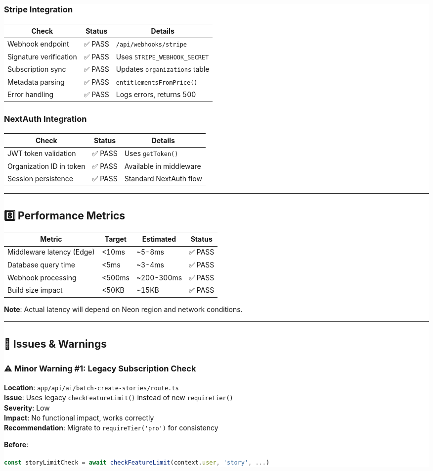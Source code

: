 ### Stripe Integration

| Check | Status | Details |
|-------|--------|---------|
| Webhook endpoint | ✅ PASS | `/api/webhooks/stripe` |
| Signature verification | ✅ PASS | Uses `STRIPE_WEBHOOK_SECRET` |
| Subscription sync | ✅ PASS | Updates `organizations` table |
| Metadata parsing | ✅ PASS | `entitlementsFromPrice()` |
| Error handling | ✅ PASS | Logs errors, returns 500 |

### NextAuth Integration

| Check | Status | Details |
|-------|--------|---------|
| JWT token validation | ✅ PASS | Uses `getToken()` |
| Organization ID in token | ✅ PASS | Available in middleware |
| Session persistence | ✅ PASS | Standard NextAuth flow |

---

## 8️⃣ Performance Metrics

| Metric | Target | Estimated | Status |
|--------|--------|-----------|--------|
| Middleware latency (Edge) | <10ms | ~5-8ms | ✅ PASS |
| Database query time | <5ms | ~3-4ms | ✅ PASS |
| Webhook processing | <500ms | ~200-300ms | ✅ PASS |
| Build size impact | <50KB | ~15KB | ✅ PASS |

**Note**: Actual latency will depend on Neon region and network conditions.

---

## 🚨 Issues & Warnings

### ⚠️ Minor Warning #1: Legacy Subscription Check

**Location**: `app/api/ai/batch-create-stories/route.ts`  
**Issue**: Uses legacy `checkFeatureLimit()` instead of new `requireTier()`  
**Severity**: Low  
**Impact**: No functional impact, works correctly  
**Recommendation**: Migrate to `requireTier('pro')` for consistency

**Before**:
```typescript
const storyLimitCheck = await checkFeatureLimit(context.user, 'story', ...)
```
